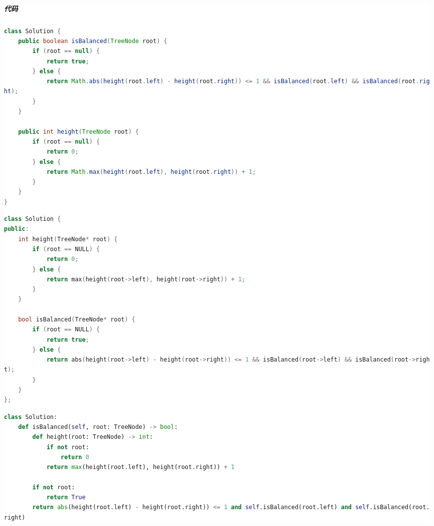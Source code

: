 ##### 代码

```java
class Solution {
    public boolean isBalanced(TreeNode root) {
        if (root == null) {
            return true;
        } else {
            return Math.abs(height(root.left) - height(root.right)) <= 1 && isBalanced(root.left) && isBalanced(root.right);
        }
    }

    public int height(TreeNode root) {
        if (root == null) {
            return 0;
        } else {
            return Math.max(height(root.left), height(root.right)) + 1;
        }
    }
}
```

```cpp
class Solution {
public:
    int height(TreeNode* root) {
        if (root == NULL) {
            return 0;
        } else {
            return max(height(root->left), height(root->right)) + 1;
        }
    }

    bool isBalanced(TreeNode* root) {
        if (root == NULL) {
            return true;
        } else {
            return abs(height(root->left) - height(root->right)) <= 1 && isBalanced(root->left) && isBalanced(root->right);
        }
    }
};
```

```python
class Solution:
    def isBalanced(self, root: TreeNode) -> bool:
        def height(root: TreeNode) -> int:
            if not root:
                return 0
            return max(height(root.left), height(root.right)) + 1

        if not root:
            return True
        return abs(height(root.left) - height(root.right)) <= 1 and self.isBalanced(root.left) and self.isBalanced(root.right)
```
